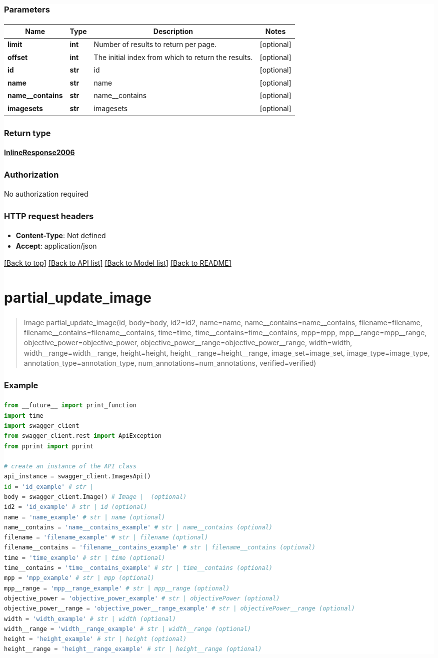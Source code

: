 ### Parameters

Name | Type | Description  | Notes
------------- | ------------- | ------------- | -------------
 **limit** | **int**| Number of results to return per page. | [optional] 
 **offset** | **int**| The initial index from which to return the results. | [optional] 
 **id** | **str**| id | [optional] 
 **name** | **str**| name | [optional] 
 **name__contains** | **str**| name__contains | [optional] 
 **imagesets** | **str**| imagesets | [optional] 

### Return type

[**InlineResponse2006**](InlineResponse2006.md)

### Authorization

No authorization required

### HTTP request headers

 - **Content-Type**: Not defined
 - **Accept**: application/json

[[Back to top]](#) [[Back to API list]](../README.md#documentation-for-api-endpoints) [[Back to Model list]](../README.md#documentation-for-models) [[Back to README]](../README.md)

# **partial_update_image**
> Image partial_update_image(id, body=body, id2=id2, name=name, name__contains=name__contains, filename=filename, filename__contains=filename__contains, time=time, time__contains=time__contains, mpp=mpp, mpp__range=mpp__range, objective_power=objective_power, objective_power__range=objective_power__range, width=width, width__range=width__range, height=height, height__range=height__range, image_set=image_set, image_type=image_type, annotation_type=annotation_type, num_annotations=num_annotations, verified=verified)



### Example
```python
from __future__ import print_function
import time
import swagger_client
from swagger_client.rest import ApiException
from pprint import pprint

# create an instance of the API class
api_instance = swagger_client.ImagesApi()
id = 'id_example' # str | 
body = swagger_client.Image() # Image |  (optional)
id2 = 'id_example' # str | id (optional)
name = 'name_example' # str | name (optional)
name__contains = 'name__contains_example' # str | name__contains (optional)
filename = 'filename_example' # str | filename (optional)
filename__contains = 'filename__contains_example' # str | filename__contains (optional)
time = 'time_example' # str | time (optional)
time__contains = 'time__contains_example' # str | time__contains (optional)
mpp = 'mpp_example' # str | mpp (optional)
mpp__range = 'mpp__range_example' # str | mpp__range (optional)
objective_power = 'objective_power_example' # str | objectivePower (optional)
objective_power__range = 'objective_power__range_example' # str | objectivePower__range (optional)
width = 'width_example' # str | width (optional)
width__range = 'width__range_example' # str | width__range (optional)
height = 'height_example' # str | height (optional)
height__range = 'height__range_example' # str | height__range (optional)
```